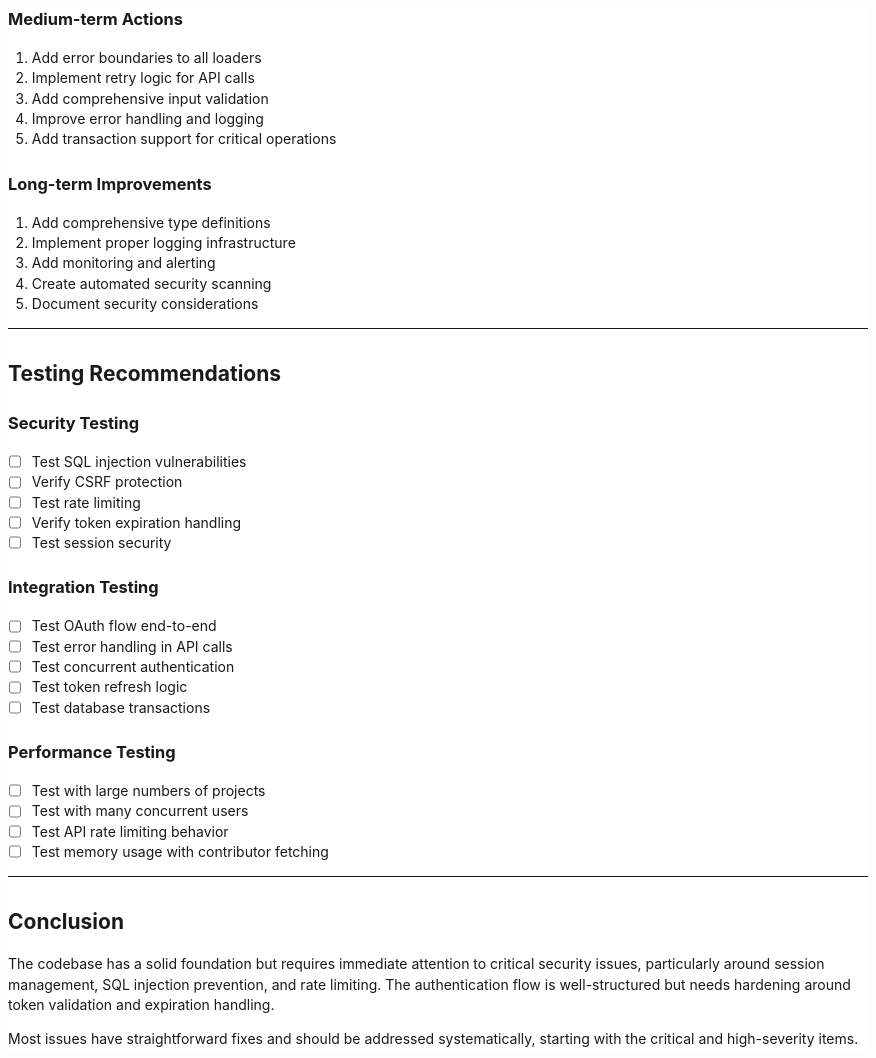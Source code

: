 ### Medium-term Actions
1. Add error boundaries to all loaders
2. Implement retry logic for API calls
3. Add comprehensive input validation
4. Improve error handling and logging
5. Add transaction support for critical operations

### Long-term Improvements
1. Add comprehensive type definitions
2. Implement proper logging infrastructure
3. Add monitoring and alerting
4. Create automated security scanning
5. Document security considerations

---

## Testing Recommendations

### Security Testing
- [ ] Test SQL injection vulnerabilities
- [ ] Verify CSRF protection
- [ ] Test rate limiting
- [ ] Verify token expiration handling
- [ ] Test session security

### Integration Testing
- [ ] Test OAuth flow end-to-end
- [ ] Test error handling in API calls
- [ ] Test concurrent authentication
- [ ] Test token refresh logic
- [ ] Test database transactions

### Performance Testing
- [ ] Test with large numbers of projects
- [ ] Test with many concurrent users
- [ ] Test API rate limiting behavior
- [ ] Test memory usage with contributor fetching

---

## Conclusion

The codebase has a solid foundation but requires immediate attention to critical security issues, particularly around session management, SQL injection prevention, and rate limiting. The authentication flow is well-structured but needs hardening around token validation and expiration handling.

Most issues have straightforward fixes and should be addressed systematically, starting with the critical and high-severity items.
